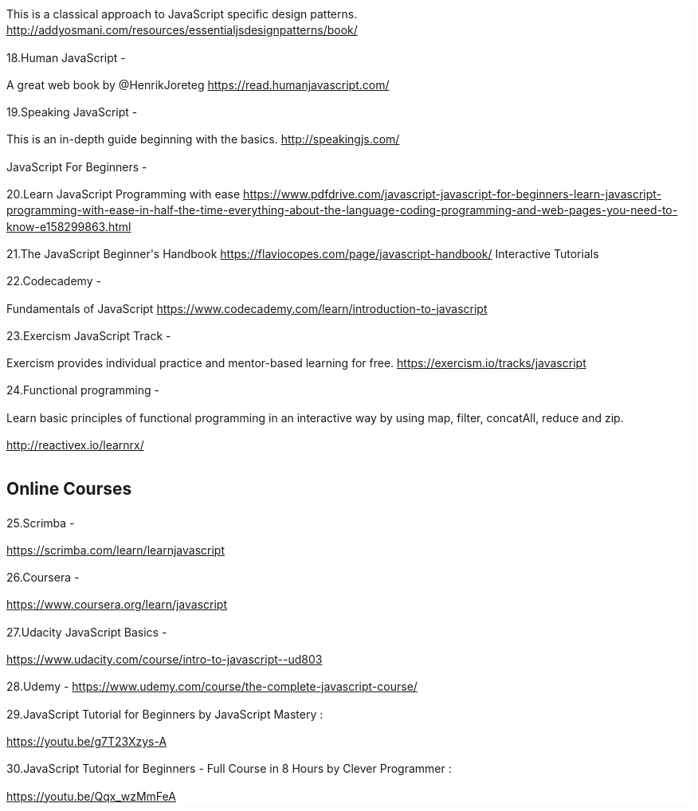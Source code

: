 This is a classical approach to JavaScript specific design patterns. 
http://addyosmani.com/resources/essentialjsdesignpatterns/book/

18.Human JavaScript -

A great web book by @HenrikJoreteg https://read.humanjavascript.com/

19.Speaking JavaScript -

This is an in-depth guide beginning with the basics. http://speakingjs.com/

JavaScript For Beginners -

20.Learn JavaScript Programming with ease
https://www.pdfdrive.com/javascript-javascript-for-beginners-learn-javascript-programming-with-ease-in-half-the-time-everything-about-the-language-coding-programming-and-web-pages-you-need-to-know-e158299863.html

21.The JavaScript Beginner's Handbook https://flaviocopes.com/page/javascript-handbook/ Interactive Tutorials

22.Codecademy -

Fundamentals of JavaScript https://www.codecademy.com/learn/introduction-to-javascript

23.Exercism JavaScript Track -

Exercism provides individual practice and mentor-based learning for free. https://exercism.io/tracks/javascript

24.Functional programming -

Learn basic principles of functional programming in an interactive way by using map, filter, concatAll, reduce and zip.

http://reactivex.io/learnrx/

## Online Courses

25.Scrimba -

https://scrimba.com/learn/learnjavascript

26.Coursera -

https://www.coursera.org/learn/javascript

27.Udacity JavaScript Basics -

https://www.udacity.com/course/intro-to-javascript--ud803

28.Udemy -
https://www.udemy.com/course/the-complete-javascript-course/

29.JavaScript Tutorial for Beginners by JavaScript Mastery :

https://youtu.be/g7T23Xzys-A

30.JavaScript Tutorial for Beginners - Full Course in 8 Hours by Clever Programmer :

https://youtu.be/Qqx_wzMmFeA
